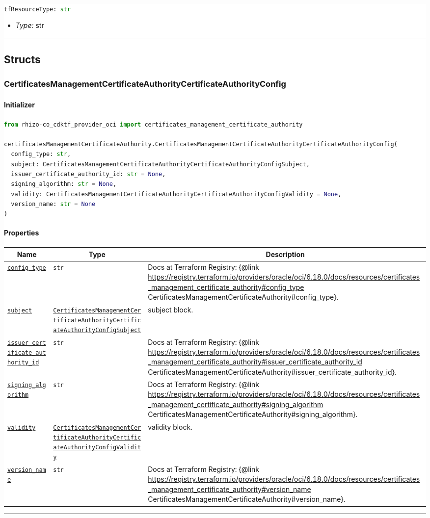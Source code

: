 ```python
tfResourceType: str
```

- *Type:* str

---

## Structs <a name="Structs" id="Structs"></a>

### CertificatesManagementCertificateAuthorityCertificateAuthorityConfig <a name="CertificatesManagementCertificateAuthorityCertificateAuthorityConfig" id="rhizo-co-terraform-provider-oci.certificatesManagementCertificateAuthority.CertificatesManagementCertificateAuthorityCertificateAuthorityConfig"></a>

#### Initializer <a name="Initializer" id="rhizo-co-terraform-provider-oci.certificatesManagementCertificateAuthority.CertificatesManagementCertificateAuthorityCertificateAuthorityConfig.Initializer"></a>

```python
from rhizo-co_cdktf_provider_oci import certificates_management_certificate_authority

certificatesManagementCertificateAuthority.CertificatesManagementCertificateAuthorityCertificateAuthorityConfig(
  config_type: str,
  subject: CertificatesManagementCertificateAuthorityCertificateAuthorityConfigSubject,
  issuer_certificate_authority_id: str = None,
  signing_algorithm: str = None,
  validity: CertificatesManagementCertificateAuthorityCertificateAuthorityConfigValidity = None,
  version_name: str = None
)
```

#### Properties <a name="Properties" id="Properties"></a>

| **Name** | **Type** | **Description** |
| --- | --- | --- |
| <code><a href="#rhizo-co-terraform-provider-oci.certificatesManagementCertificateAuthority.CertificatesManagementCertificateAuthorityCertificateAuthorityConfig.property.configType">config_type</a></code> | <code>str</code> | Docs at Terraform Registry: {@link https://registry.terraform.io/providers/oracle/oci/6.18.0/docs/resources/certificates_management_certificate_authority#config_type CertificatesManagementCertificateAuthority#config_type}. |
| <code><a href="#rhizo-co-terraform-provider-oci.certificatesManagementCertificateAuthority.CertificatesManagementCertificateAuthorityCertificateAuthorityConfig.property.subject">subject</a></code> | <code><a href="#rhizo-co-terraform-provider-oci.certificatesManagementCertificateAuthority.CertificatesManagementCertificateAuthorityCertificateAuthorityConfigSubject">CertificatesManagementCertificateAuthorityCertificateAuthorityConfigSubject</a></code> | subject block. |
| <code><a href="#rhizo-co-terraform-provider-oci.certificatesManagementCertificateAuthority.CertificatesManagementCertificateAuthorityCertificateAuthorityConfig.property.issuerCertificateAuthorityId">issuer_certificate_authority_id</a></code> | <code>str</code> | Docs at Terraform Registry: {@link https://registry.terraform.io/providers/oracle/oci/6.18.0/docs/resources/certificates_management_certificate_authority#issuer_certificate_authority_id CertificatesManagementCertificateAuthority#issuer_certificate_authority_id}. |
| <code><a href="#rhizo-co-terraform-provider-oci.certificatesManagementCertificateAuthority.CertificatesManagementCertificateAuthorityCertificateAuthorityConfig.property.signingAlgorithm">signing_algorithm</a></code> | <code>str</code> | Docs at Terraform Registry: {@link https://registry.terraform.io/providers/oracle/oci/6.18.0/docs/resources/certificates_management_certificate_authority#signing_algorithm CertificatesManagementCertificateAuthority#signing_algorithm}. |
| <code><a href="#rhizo-co-terraform-provider-oci.certificatesManagementCertificateAuthority.CertificatesManagementCertificateAuthorityCertificateAuthorityConfig.property.validity">validity</a></code> | <code><a href="#rhizo-co-terraform-provider-oci.certificatesManagementCertificateAuthority.CertificatesManagementCertificateAuthorityCertificateAuthorityConfigValidity">CertificatesManagementCertificateAuthorityCertificateAuthorityConfigValidity</a></code> | validity block. |
| <code><a href="#rhizo-co-terraform-provider-oci.certificatesManagementCertificateAuthority.CertificatesManagementCertificateAuthorityCertificateAuthorityConfig.property.versionName">version_name</a></code> | <code>str</code> | Docs at Terraform Registry: {@link https://registry.terraform.io/providers/oracle/oci/6.18.0/docs/resources/certificates_management_certificate_authority#version_name CertificatesManagementCertificateAuthority#version_name}. |

---
